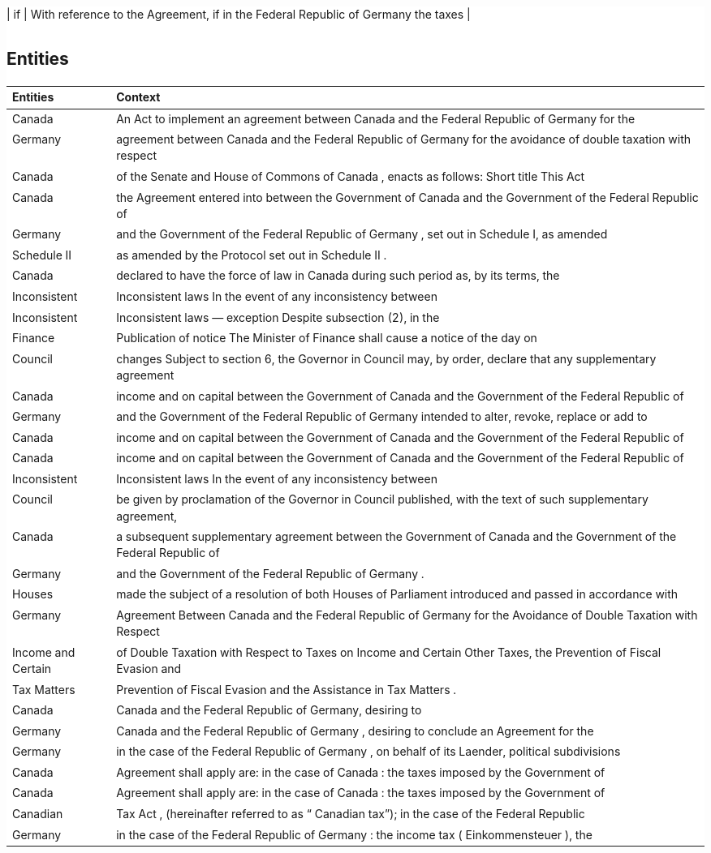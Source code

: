 | if             | With reference to the Agreement,  if in the Federal Republic of Germany the taxes                                             |


## Entities
| Entities                                | Context                                                                                                                              |
|:----------------------------------------|:-------------------------------------------------------------------------------------------------------------------------------------|
| Canada                                  | An Act to implement an agreement between  Canada and the Federal Republic of Germany for the                                         |
| Germany                                 | agreement between Canada and the Federal Republic of Germany for the avoidance of double taxation with respect                       |
| Canada                                  | of the Senate and House of Commons of Canada , enacts as follows: Short title This Act                                               |
| Canada                                  | the Agreement entered into between the Government of Canada and the Government of the Federal Republic of                            |
| Germany                                 | and the Government of the Federal Republic of Germany , set out in Schedule I, as amended                                            |
| Schedule II                             | as amended by the Protocol set out in Schedule II .                                                                                  |
| Canada                                  | declared to have the force of law in Canada during such period as, by its terms, the                                                 |
| Inconsistent                            | Inconsistent laws In the event of any inconsistency between                                                                          |
| Inconsistent                            | Inconsistent laws — exception Despite subsection (2), in the                                                                         |
| Finance                                 | Publication of notice The Minister of  Finance shall cause a notice of the day on                                                    |
| Council                                 | changes Subject to section 6, the Governor in Council may, by order, declare that any supplementary agreement                        |
| Canada                                  | income and on capital between the Government of Canada and the Government of the Federal Republic of                                 |
| Germany                                 | and the Government of the Federal Republic of Germany intended to alter, revoke, replace or add to                                   |
| Canada                                  | income and on capital between the Government of Canada and the Government of the Federal Republic of                                 |
| Canada                                  | income and on capital between the Government of Canada and the Government of the Federal Republic of                                 |
| Inconsistent                            | Inconsistent laws In the event of any inconsistency between                                                                          |
| Council                                 | be given by proclamation of the Governor in Council published, with the text of such supplementary agreement,                        |
| Canada                                  | a subsequent supplementary agreement between the Government of Canada and the Government of the Federal Republic of                  |
| Germany                                 | and the Government of the Federal Republic of Germany .                                                                              |
| Houses                                  | made the subject of a resolution of both Houses of Parliament introduced and passed in accordance with                               |
| Germany                                 | Agreement Between Canada and the Federal Republic of  Germany for the Avoidance of Double Taxation with Respect                      |
| Income and Certain                      | of Double Taxation with Respect to Taxes on Income and Certain Other Taxes, the Prevention of Fiscal Evasion and                     |
| Tax Matters                             | Prevention of Fiscal Evasion and the Assistance in Tax Matters .                                                                     |
| Canada                                  | Canada and the Federal Republic of Germany, desiring to                                                                              |
| Germany                                 | Canada and the Federal Republic of  Germany , desiring to conclude an Agreement for the                                              |
| Germany                                 | in the case of the Federal Republic of Germany , on behalf of its Laender, political subdivisions                                    |
| Canada                                  | Agreement shall apply are: in the case of Canada : the taxes imposed by the Government of                                            |
| Canada                                  | Agreement shall apply are: in the case of Canada : the taxes imposed by the Government of                                            |
| Canadian                                | Tax Act , (hereinafter referred to as “ Canadian tax”); in the case of the Federal Republic                                          |
| Germany                                 | in the case of the Federal Republic of Germany : the income tax ( Einkommensteuer ), the                                             |